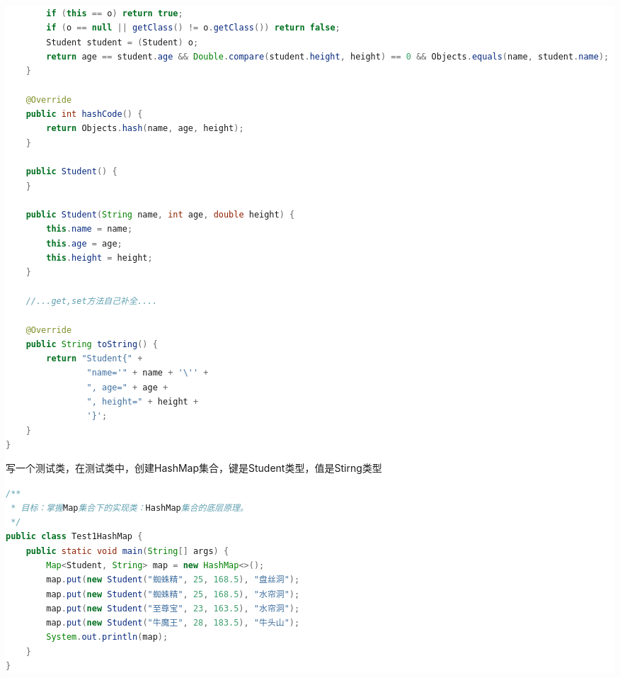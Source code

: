 ```java
        if (this == o) return true;
        if (o == null || getClass() != o.getClass()) return false;
        Student student = (Student) o;
        return age == student.age && Double.compare(student.height, height) == 0 && Objects.equals(name, student.name);
    }

    @Override
    public int hashCode() {
        return Objects.hash(name, age, height);
    }

    public Student() {
    }

    public Student(String name, int age, double height) {
        this.name = name;
        this.age = age;
        this.height = height;
    }

	//...get,set方法自己补全....

    @Override
    public String toString() {
        return "Student{" +
                "name='" + name + '\'' +
                ", age=" + age +
                ", height=" + height +
                '}';
    }
}
```

写一个测试类，在测试类中，创建HashMap集合，键是Student类型，值是Stirng类型

```java
/**
 * 目标：掌握Map集合下的实现类：HashMap集合的底层原理。
 */
public class Test1HashMap {
    public static void main(String[] args) {
        Map<Student, String> map = new HashMap<>();
        map.put(new Student("蜘蛛精", 25, 168.5), "盘丝洞");
        map.put(new Student("蜘蛛精", 25, 168.5), "水帘洞");
        map.put(new Student("至尊宝", 23, 163.5), "水帘洞");
        map.put(new Student("牛魔王", 28, 183.5), "牛头山");
        System.out.println(map);
    }
}
```

